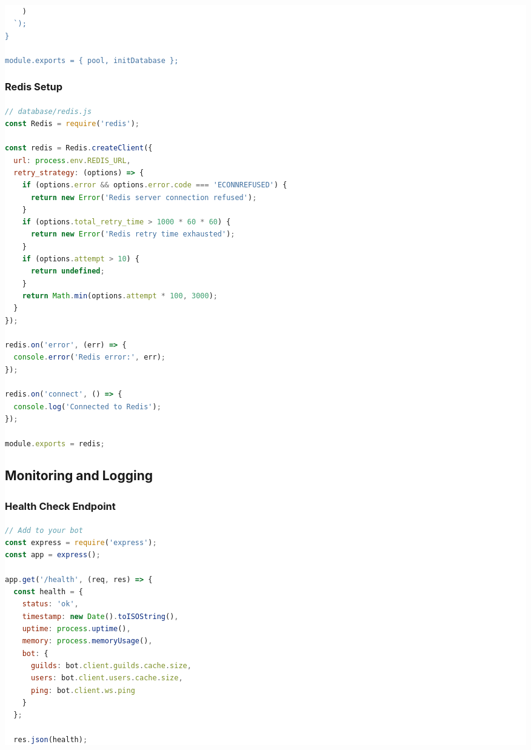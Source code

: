 ```javascript
    )
  `);
}

module.exports = { pool, initDatabase };
```

### Redis Setup

```javascript
// database/redis.js
const Redis = require('redis');

const redis = Redis.createClient({
  url: process.env.REDIS_URL,
  retry_strategy: (options) => {
    if (options.error && options.error.code === 'ECONNREFUSED') {
      return new Error('Redis server connection refused');
    }
    if (options.total_retry_time > 1000 * 60 * 60) {
      return new Error('Redis retry time exhausted');
    }
    if (options.attempt > 10) {
      return undefined;
    }
    return Math.min(options.attempt * 100, 3000);
  }
});

redis.on('error', (err) => {
  console.error('Redis error:', err);
});

redis.on('connect', () => {
  console.log('Connected to Redis');
});

module.exports = redis;
```

## Monitoring and Logging

### Health Check Endpoint

```javascript
// Add to your bot
const express = require('express');
const app = express();

app.get('/health', (req, res) => {
  const health = {
    status: 'ok',
    timestamp: new Date().toISOString(),
    uptime: process.uptime(),
    memory: process.memoryUsage(),
    bot: {
      guilds: bot.client.guilds.cache.size,
      users: bot.client.users.cache.size,
      ping: bot.client.ws.ping
    }
  };
  
  res.json(health);
```